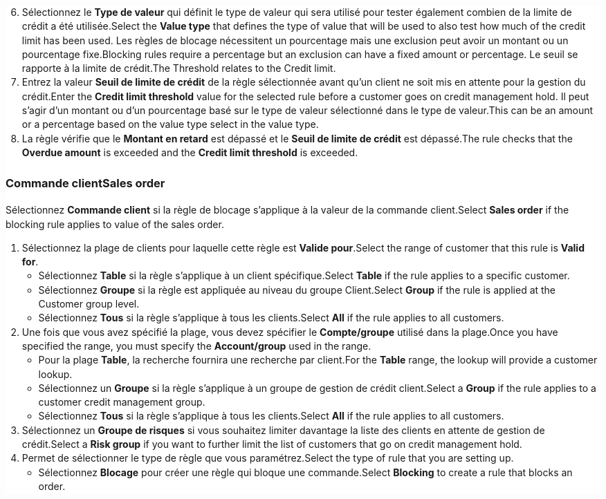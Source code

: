 6. <span data-ttu-id="2b3fe-184">Sélectionnez le **Type de valeur** qui définit le type de valeur qui sera utilisé pour tester également combien de la limite de crédit a été utilisée.</span><span class="sxs-lookup"><span data-stu-id="2b3fe-184">Select the **Value type** that defines the type of value that will be used to also test how much of the credit limit has been used.</span></span> <span data-ttu-id="2b3fe-185">Les règles de blocage nécessitent un pourcentage mais une exclusion peut avoir un montant ou un pourcentage fixe.</span><span class="sxs-lookup"><span data-stu-id="2b3fe-185">Blocking rules require a percentage but an exclusion can have a fixed amount or percentage.</span></span> <span data-ttu-id="2b3fe-186">Le seuil se rapporte à la limite de crédit.</span><span class="sxs-lookup"><span data-stu-id="2b3fe-186">The Threshold relates to the Credit limit.</span></span>
7. <span data-ttu-id="2b3fe-187">Entrez la valeur **Seuil de limite de crédit** de la règle sélectionnée avant qu’un client ne soit mis en attente pour la gestion du crédit.</span><span class="sxs-lookup"><span data-stu-id="2b3fe-187">Enter the **Credit limit threshold** value for the selected rule before a customer goes on credit management hold.</span></span> <span data-ttu-id="2b3fe-188">Il peut s’agir d’un montant ou d’un pourcentage basé sur le type de valeur sélectionné dans le type de valeur.</span><span class="sxs-lookup"><span data-stu-id="2b3fe-188">This can be an amount or a percentage based on the value type select in the value type.</span></span>
8. <span data-ttu-id="2b3fe-189">La règle vérifie que le **Montant en retard** est dépassé et le **Seuil de limite de crédit** est dépassé.</span><span class="sxs-lookup"><span data-stu-id="2b3fe-189">The rule checks that the **Overdue amount** is exceeded and the **Credit limit threshold** is exceeded.</span></span> 

### <a name="sales-order"></a><span data-ttu-id="2b3fe-190">Commande client</span><span class="sxs-lookup"><span data-stu-id="2b3fe-190">Sales order</span></span> 

<span data-ttu-id="2b3fe-191">Sélectionnez **Commande client** si la règle de blocage s’applique à la valeur de la commande client.</span><span class="sxs-lookup"><span data-stu-id="2b3fe-191">Select **Sales order** if the blocking rule applies to value of the sales order.</span></span>
1. <span data-ttu-id="2b3fe-192">Sélectionnez la plage de clients pour laquelle cette règle est **Valide pour**.</span><span class="sxs-lookup"><span data-stu-id="2b3fe-192">Select the range of customer that this rule is **Valid for**.</span></span>
   - <span data-ttu-id="2b3fe-193">Sélectionnez **Table** si la règle s’applique à un client spécifique.</span><span class="sxs-lookup"><span data-stu-id="2b3fe-193">Select **Table** if the rule applies to a specific customer.</span></span>
   - <span data-ttu-id="2b3fe-194">Sélectionnez **Groupe** si la règle est appliquée au niveau du groupe Client.</span><span class="sxs-lookup"><span data-stu-id="2b3fe-194">Select **Group** if the rule is applied at the Customer group level.</span></span> 
   - <span data-ttu-id="2b3fe-195">Sélectionnez **Tous** si la règle s’applique à tous les clients.</span><span class="sxs-lookup"><span data-stu-id="2b3fe-195">Select **All** if the rule applies to all customers.</span></span>
2. <span data-ttu-id="2b3fe-196">Une fois que vous avez spécifié la plage, vous devez spécifier le **Compte/groupe** utilisé dans la plage.</span><span class="sxs-lookup"><span data-stu-id="2b3fe-196">Once you have specified the range, you must specify the **Account/group** used in the range.</span></span>
   - <span data-ttu-id="2b3fe-197">Pour la plage **Table**, la recherche fournira une recherche par client.</span><span class="sxs-lookup"><span data-stu-id="2b3fe-197">For the **Table** range, the lookup will provide a customer lookup.</span></span> 
   - <span data-ttu-id="2b3fe-198">Sélectionnez un **Groupe** si la règle s’applique à un groupe de gestion de crédit client.</span><span class="sxs-lookup"><span data-stu-id="2b3fe-198">Select a **Group** if the rule applies to a customer credit management group.</span></span>
   - <span data-ttu-id="2b3fe-199">Sélectionnez **Tous** si la règle s’applique à tous les clients.</span><span class="sxs-lookup"><span data-stu-id="2b3fe-199">Select **All** if the rule applies to all customers.</span></span> 
3. <span data-ttu-id="2b3fe-200">Sélectionnez un **Groupe de risques** si vous souhaitez limiter davantage la liste des clients en attente de gestion de crédit.</span><span class="sxs-lookup"><span data-stu-id="2b3fe-200">Select a **Risk group** if you want to further limit the list of customers that go on credit management hold.</span></span> 
4. <span data-ttu-id="2b3fe-201">Permet de sélectionner le type de règle que vous paramétrez.</span><span class="sxs-lookup"><span data-stu-id="2b3fe-201">Select the type of rule that you are setting up.</span></span>  
   - <span data-ttu-id="2b3fe-202">Sélectionnez **Blocage** pour créer une règle qui bloque une commande.</span><span class="sxs-lookup"><span data-stu-id="2b3fe-202">Select **Blocking** to create a rule that blocks an order.</span></span> 